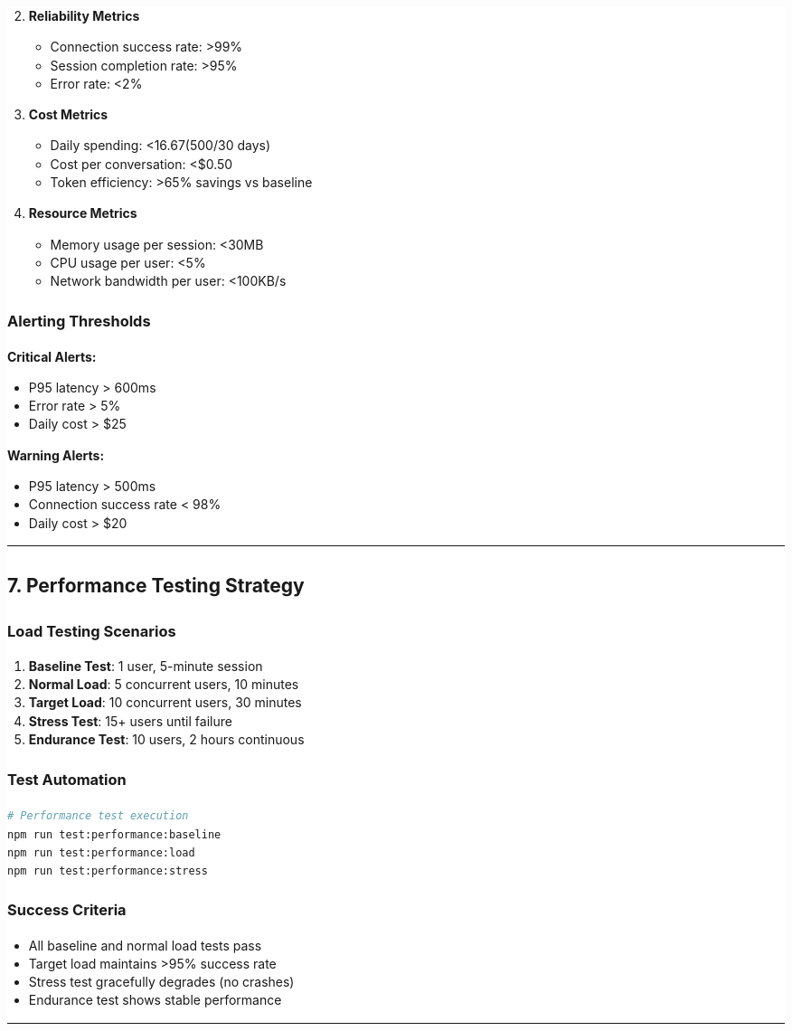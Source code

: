 2. **Reliability Metrics**
   - Connection success rate: >99%
   - Session completion rate: >95%
   - Error rate: <2%

3. **Cost Metrics**
   - Daily spending: <$16.67 ($500/30 days)
   - Cost per conversation: <$0.50
   - Token efficiency: >65% savings vs baseline

4. **Resource Metrics**
   - Memory usage per session: <30MB
   - CPU usage per user: <5%
   - Network bandwidth per user: <100KB/s

### Alerting Thresholds

**Critical Alerts:**
- P95 latency > 600ms
- Error rate > 5%
- Daily cost > $25

**Warning Alerts:**
- P95 latency > 500ms
- Connection success rate < 98%
- Daily cost > $20

---

## 7. Performance Testing Strategy

### Load Testing Scenarios

1. **Baseline Test**: 1 user, 5-minute session
2. **Normal Load**: 5 concurrent users, 10 minutes
3. **Target Load**: 10 concurrent users, 30 minutes
4. **Stress Test**: 15+ users until failure
5. **Endurance Test**: 10 users, 2 hours continuous

### Test Automation

```bash
# Performance test execution
npm run test:performance:baseline
npm run test:performance:load
npm run test:performance:stress
```

### Success Criteria

- All baseline and normal load tests pass
- Target load maintains >95% success rate
- Stress test gracefully degrades (no crashes)
- Endurance test shows stable performance

---